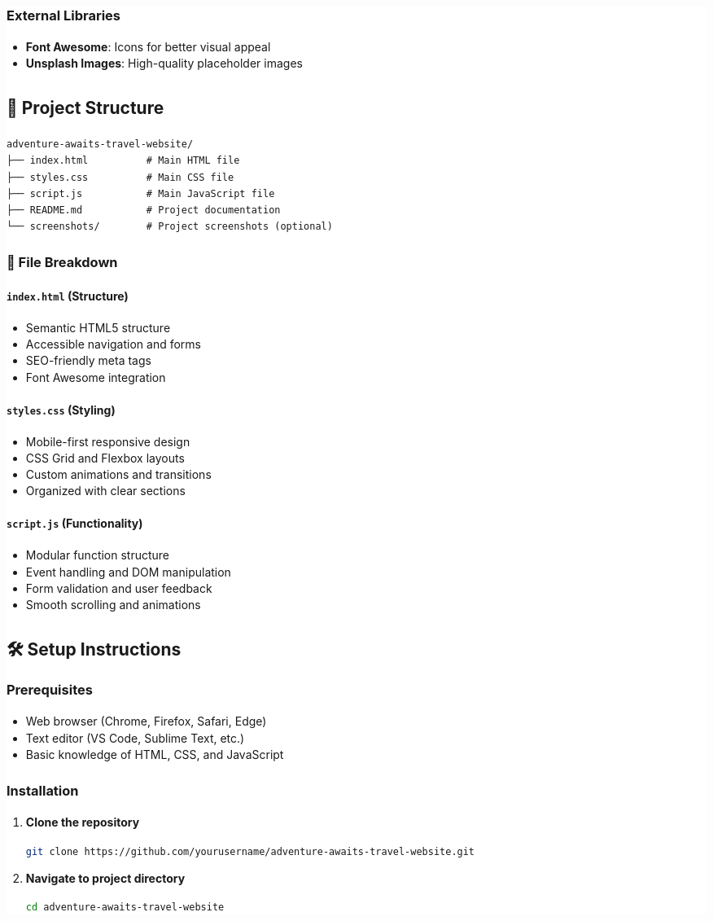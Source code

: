 ### External Libraries
- **Font Awesome**: Icons for better visual appeal
- **Unsplash Images**: High-quality placeholder images

## 📁 Project Structure

```
adventure-awaits-travel-website/
├── index.html          # Main HTML file
├── styles.css          # Main CSS file
├── script.js           # Main JavaScript file
├── README.md           # Project documentation
└── screenshots/        # Project screenshots (optional)
```

### 📄 File Breakdown

#### `index.html` (Structure)
- Semantic HTML5 structure
- Accessible navigation and forms
- SEO-friendly meta tags
- Font Awesome integration

#### `styles.css` (Styling)
- Mobile-first responsive design
- CSS Grid and Flexbox layouts
- Custom animations and transitions
- Organized with clear sections

#### `script.js` (Functionality)
- Modular function structure
- Event handling and DOM manipulation
- Form validation and user feedback
- Smooth scrolling and animations

## 🛠️ Setup Instructions

### Prerequisites
- Web browser (Chrome, Firefox, Safari, Edge)
- Text editor (VS Code, Sublime Text, etc.)
- Basic knowledge of HTML, CSS, and JavaScript

### Installation

1. **Clone the repository**
   ```bash
   git clone https://github.com/yourusername/adventure-awaits-travel-website.git
   ```

2. **Navigate to project directory**
   ```bash
   cd adventure-awaits-travel-website
   ```
